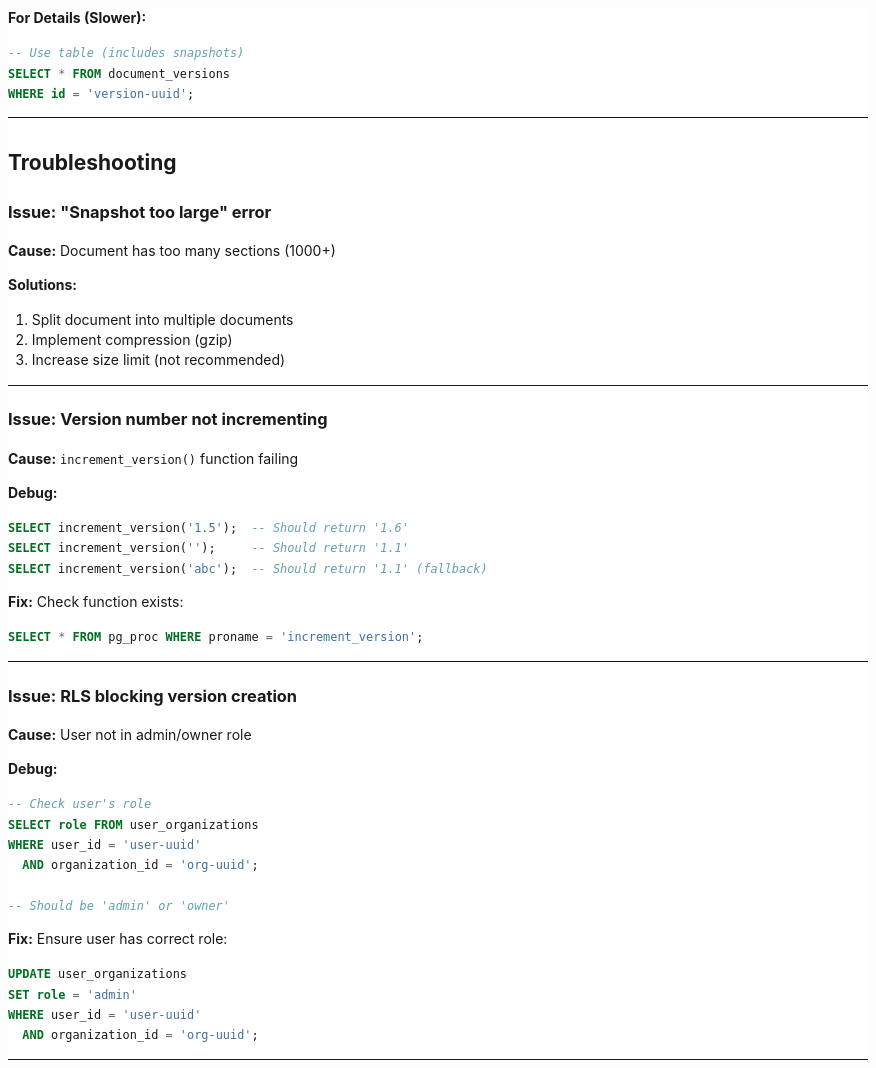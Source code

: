 **For Details (Slower):**
```sql
-- Use table (includes snapshots)
SELECT * FROM document_versions
WHERE id = 'version-uuid';
```

---

## Troubleshooting

### Issue: "Snapshot too large" error

**Cause:** Document has too many sections (1000+)

**Solutions:**
1. Split document into multiple documents
2. Implement compression (gzip)
3. Increase size limit (not recommended)

---

### Issue: Version number not incrementing

**Cause:** `increment_version()` function failing

**Debug:**
```sql
SELECT increment_version('1.5');  -- Should return '1.6'
SELECT increment_version('');     -- Should return '1.1'
SELECT increment_version('abc');  -- Should return '1.1' (fallback)
```

**Fix:** Check function exists:
```sql
SELECT * FROM pg_proc WHERE proname = 'increment_version';
```

---

### Issue: RLS blocking version creation

**Cause:** User not in admin/owner role

**Debug:**
```sql
-- Check user's role
SELECT role FROM user_organizations
WHERE user_id = 'user-uuid'
  AND organization_id = 'org-uuid';

-- Should be 'admin' or 'owner'
```

**Fix:** Ensure user has correct role:
```sql
UPDATE user_organizations
SET role = 'admin'
WHERE user_id = 'user-uuid'
  AND organization_id = 'org-uuid';
```

---